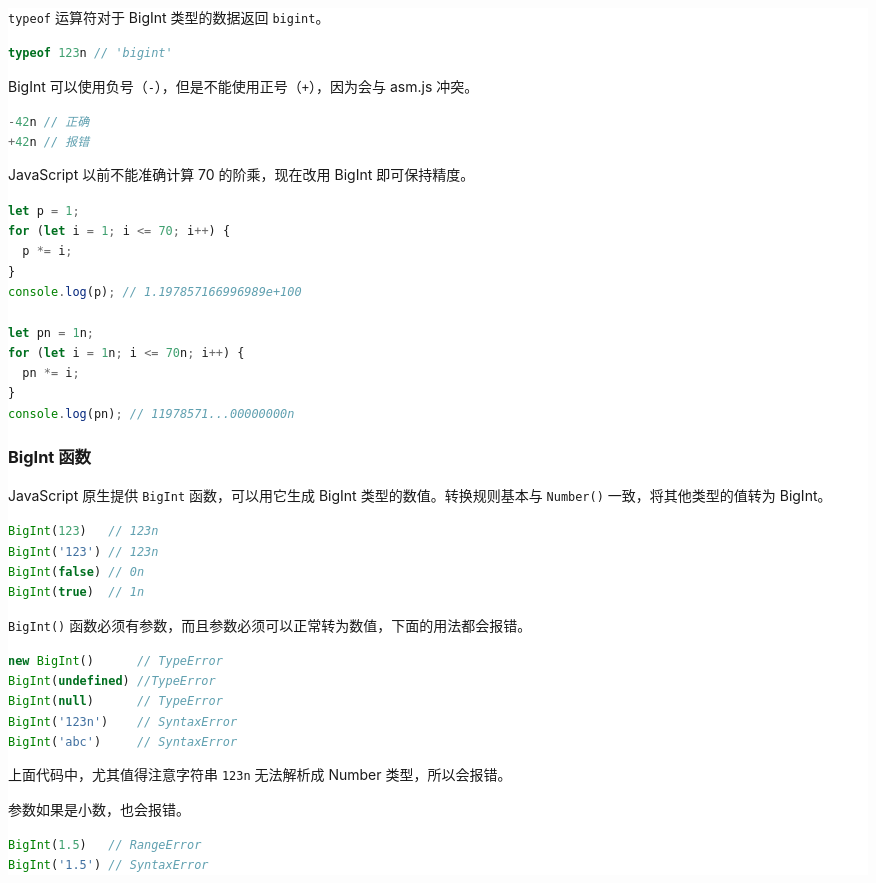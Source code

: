`typeof` 运算符对于 BigInt 类型的数据返回 `bigint`。

```js
typeof 123n // 'bigint'
```

BigInt 可以使用负号（`-`），但是不能使用正号（`+`），因为会与 asm.js 冲突。

```js
-42n // 正确
+42n // 报错
```

JavaScript 以前不能准确计算 70 的阶乘，现在改用 BigInt 即可保持精度。

```js
let p = 1;
for (let i = 1; i <= 70; i++) {
  p *= i;
}
console.log(p); // 1.197857166996989e+100

let pn = 1n;
for (let i = 1n; i <= 70n; i++) {
  pn *= i;
}
console.log(pn); // 11978571...00000000n
```

### BigInt 函数

JavaScript 原生提供 `BigInt` 函数，可以用它生成 BigInt 类型的数值。转换规则基本与 `Number()` 一致，将其他类型的值转为 BigInt。

```js
BigInt(123)   // 123n
BigInt('123') // 123n
BigInt(false) // 0n
BigInt(true)  // 1n
```

`BigInt()` 函数必须有参数，而且参数必须可以正常转为数值，下面的用法都会报错。

```js
new BigInt()      // TypeError
BigInt(undefined) //TypeError
BigInt(null)      // TypeError
BigInt('123n')    // SyntaxError
BigInt('abc')     // SyntaxError
```

上面代码中，尤其值得注意字符串 `123n` 无法解析成 Number 类型，所以会报错。

参数如果是小数，也会报错。

```js
BigInt(1.5)   // RangeError
BigInt('1.5') // SyntaxError
```
